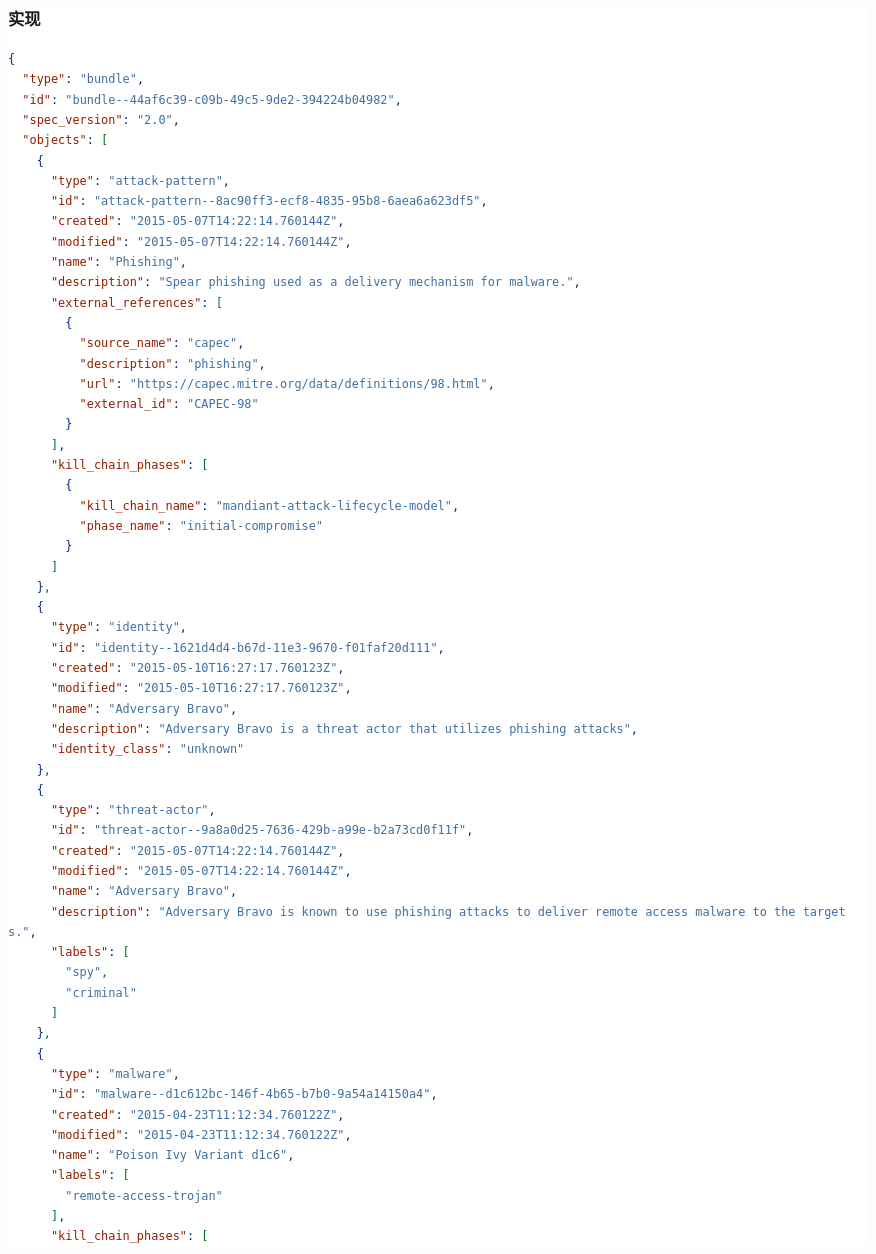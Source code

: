 

### 实现

```json
{
  "type": "bundle",
  "id": "bundle--44af6c39-c09b-49c5-9de2-394224b04982",
  "spec_version": "2.0",
  "objects": [
    {
      "type": "attack-pattern",
      "id": "attack-pattern--8ac90ff3-ecf8-4835-95b8-6aea6a623df5",
      "created": "2015-05-07T14:22:14.760144Z",
      "modified": "2015-05-07T14:22:14.760144Z",
      "name": "Phishing",
      "description": "Spear phishing used as a delivery mechanism for malware.",
      "external_references": [
        {
          "source_name": "capec",
          "description": "phishing",
          "url": "https://capec.mitre.org/data/definitions/98.html",
          "external_id": "CAPEC-98"
        }
      ],
      "kill_chain_phases": [
        {
          "kill_chain_name": "mandiant-attack-lifecycle-model",
          "phase_name": "initial-compromise"
        }
      ]
    },
    {
      "type": "identity",
      "id": "identity--1621d4d4-b67d-11e3-9670-f01faf20d111",
      "created": "2015-05-10T16:27:17.760123Z",
      "modified": "2015-05-10T16:27:17.760123Z",
      "name": "Adversary Bravo",
      "description": "Adversary Bravo is a threat actor that utilizes phishing attacks",
      "identity_class": "unknown"
    },
    {
      "type": "threat-actor",
      "id": "threat-actor--9a8a0d25-7636-429b-a99e-b2a73cd0f11f",
      "created": "2015-05-07T14:22:14.760144Z",
      "modified": "2015-05-07T14:22:14.760144Z",
      "name": "Adversary Bravo",
      "description": "Adversary Bravo is known to use phishing attacks to deliver remote access malware to the targets.",
      "labels": [
        "spy",
        "criminal"
      ]
    },
    {
      "type": "malware",
      "id": "malware--d1c612bc-146f-4b65-b7b0-9a54a14150a4",
      "created": "2015-04-23T11:12:34.760122Z",
      "modified": "2015-04-23T11:12:34.760122Z",
      "name": "Poison Ivy Variant d1c6",
      "labels": [
        "remote-access-trojan"
      ],
      "kill_chain_phases": [
```